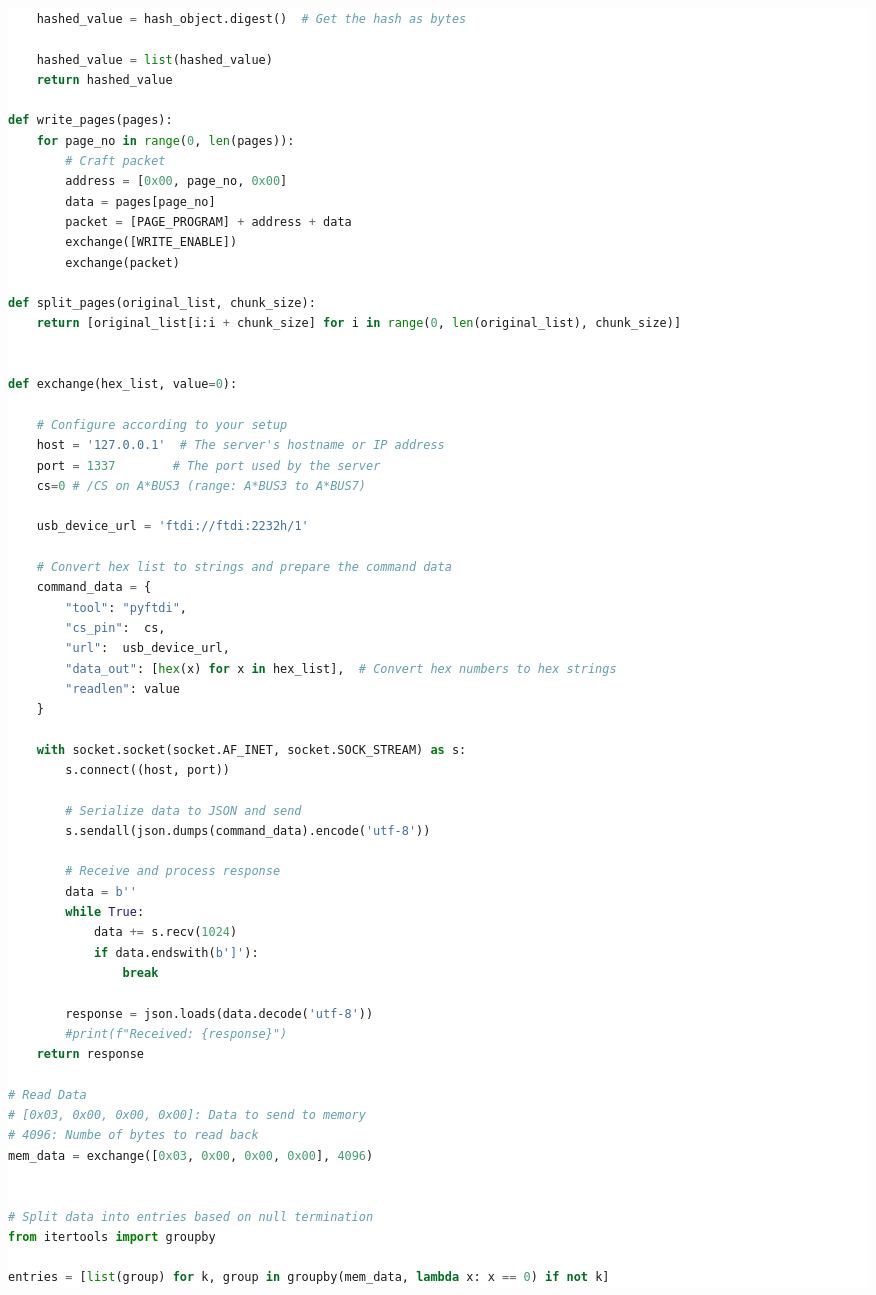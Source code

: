 ```python
    hashed_value = hash_object.digest()  # Get the hash as bytes

    hashed_value = list(hashed_value)
    return hashed_value

def write_pages(pages):
    for page_no in range(0, len(pages)):
        # Craft packet
        address = [0x00, page_no, 0x00]
        data = pages[page_no]
        packet = [PAGE_PROGRAM] + address + data      
        exchange([WRITE_ENABLE])
        exchange(packet)

def split_pages(original_list, chunk_size):
    return [original_list[i:i + chunk_size] for i in range(0, len(original_list), chunk_size)]


def exchange(hex_list, value=0):

    # Configure according to your setup
    host = '127.0.0.1'  # The server's hostname or IP address
    port = 1337        # The port used by the server
    cs=0 # /CS on A*BUS3 (range: A*BUS3 to A*BUS7)
    
    usb_device_url = 'ftdi://ftdi:2232h/1'

    # Convert hex list to strings and prepare the command data
    command_data = {
        "tool": "pyftdi",
        "cs_pin":  cs,
        "url":  usb_device_url,
        "data_out": [hex(x) for x in hex_list],  # Convert hex numbers to hex strings
        "readlen": value
    }
    
    with socket.socket(socket.AF_INET, socket.SOCK_STREAM) as s:
        s.connect((host, port))
        
        # Serialize data to JSON and send
        s.sendall(json.dumps(command_data).encode('utf-8'))
        
        # Receive and process response
        data = b''
        while True:
            data += s.recv(1024)
            if data.endswith(b']'):
                break
                
        response = json.loads(data.decode('utf-8'))
        #print(f"Received: {response}")
    return response

# Read Data
# [0x03, 0x00, 0x00, 0x00]: Data to send to memory
# 4096: Numbe of bytes to read back
mem_data = exchange([0x03, 0x00, 0x00, 0x00], 4096)


# Split data into entries based on null termination
from itertools import groupby

entries = [list(group) for k, group in groupby(mem_data, lambda x: x == 0) if not k]
```